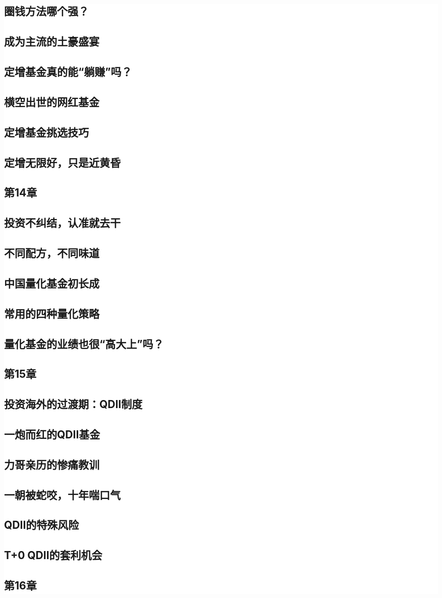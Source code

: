 ## 圈钱方法哪个强？

## 成为主流的土豪盛宴

## 定增基金真的能“躺赚”吗？

## 横空出世的网红基金

## 定增基金挑选技巧

## 定增无限好，只是近黄昏

## 第14章

## 投资不纠结，认准就去干

## 不同配方，不同味道

## 中国量化基金初长成

## 常用的四种量化策略

## 量化基金的业绩也很“高大上”吗？

## 第15章

## 投资海外的过渡期：QDII制度

## 一炮而红的QDII基金

## 力哥亲历的惨痛教训

## 一朝被蛇咬，十年喘口气

## QDII的特殊风险

## T+0 QDII的套利机会

## 第16章
